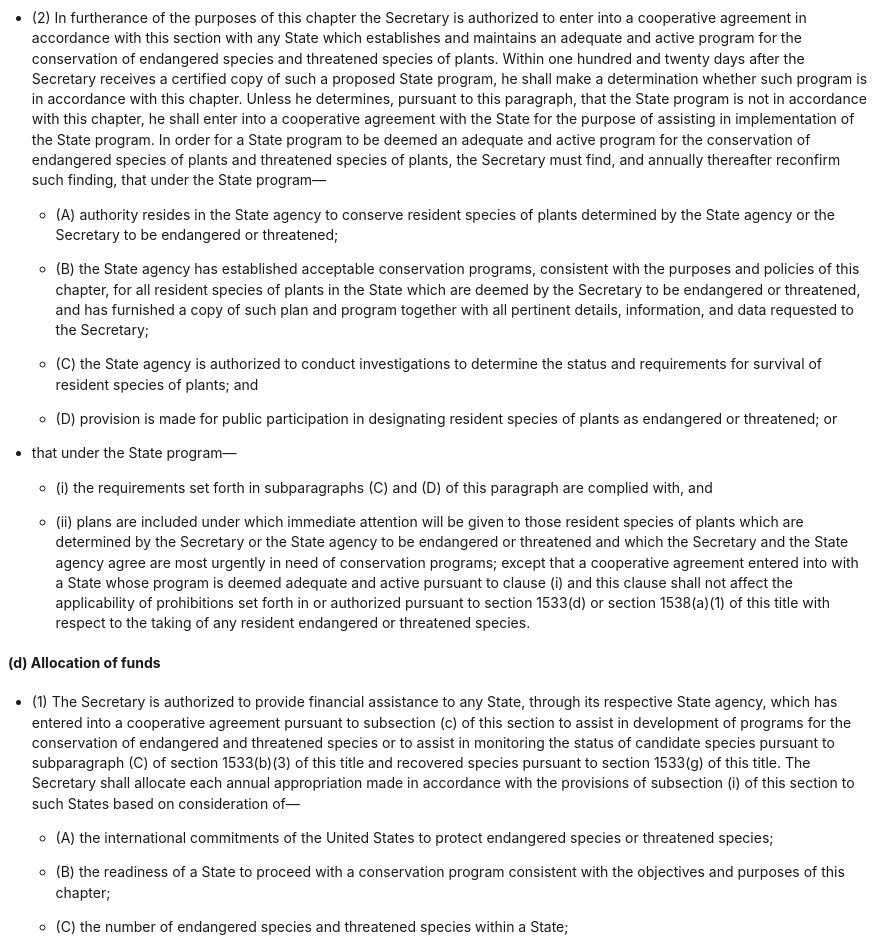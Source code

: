 
* (2) In furtherance of the purposes of this chapter the Secretary is authorized to enter into a cooperative agreement in accordance with this section with any State which establishes and maintains an adequate and active program for the conservation of endangered species and threatened species of plants. Within one hundred and twenty days after the Secretary receives a certified copy of such a proposed State program, he shall make a determination whether such program is in accordance with this chapter. Unless he determines, pursuant to this paragraph, that the State program is not in accordance with this chapter, he shall enter into a cooperative agreement with the State for the purpose of assisting in implementation of the State program. In order for a State program to be deemed an adequate and active program for the conservation of endangered species of plants and threatened species of plants, the Secretary must find, and annually thereafter reconfirm such finding, that under the State program—

  * (A) authority resides in the State agency to conserve resident species of plants determined by the State agency or the Secretary to be endangered or threatened;

  * (B) the State agency has established acceptable conservation programs, consistent with the purposes and policies of this chapter, for all resident species of plants in the State which are deemed by the Secretary to be endangered or threatened, and has furnished a copy of such plan and program together with all pertinent details, information, and data requested to the Secretary;

  * (C) the State agency is authorized to conduct investigations to determine the status and requirements for survival of resident species of plants; and

  * (D) provision is made for public participation in designating resident species of plants as endangered or threatened; or


* that under the State program—

  * (i) the requirements set forth in subparagraphs (C) and (D) of this paragraph are complied with, and

  * (ii) plans are included under which immediate attention will be given to those resident species of plants which are determined by the Secretary or the State agency to be endangered or threatened and which the Secretary and the State agency agree are most urgently in need of conservation programs; except that a cooperative agreement entered into with a State whose program is deemed adequate and active pursuant to clause (i) and this clause shall not affect the applicability of prohibitions set forth in or authorized pursuant to section 1533(d) or section 1538(a)(1) of this title with respect to the taking of any resident endangered or threatened species.

#### (d) Allocation of funds
* (1) The Secretary is authorized to provide financial assistance to any State, through its respective State agency, which has entered into a cooperative agreement pursuant to subsection (c) of this section to assist in development of programs for the conservation of endangered and threatened species or to assist in monitoring the status of candidate species pursuant to subparagraph (C) of section 1533(b)(3) of this title and recovered species pursuant to section 1533(g) of this title. The Secretary shall allocate each annual appropriation made in accordance with the provisions of subsection (i) of this section to such States based on consideration of—

  * (A) the international commitments of the United States to protect endangered species or threatened species;

  * (B) the readiness of a State to proceed with a conservation program consistent with the objectives and purposes of this chapter;

  * (C) the number of endangered species and threatened species within a State;
